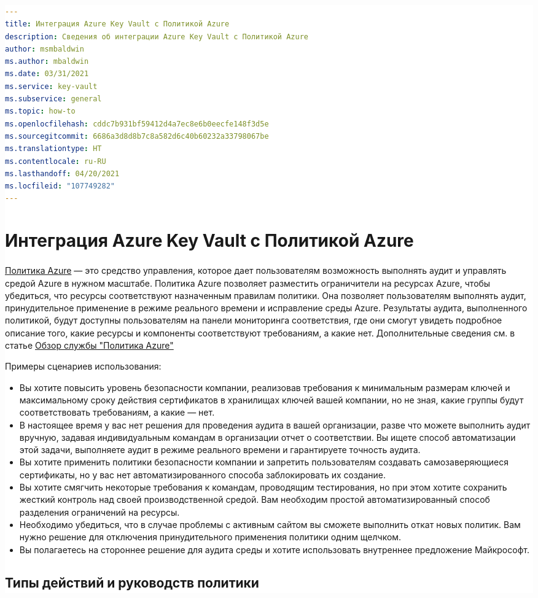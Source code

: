 ```yaml
---
title: Интеграция Azure Key Vault с Политикой Azure
description: Сведения об интеграции Azure Key Vault с Политикой Azure
author: msmbaldwin
ms.author: mbaldwin
ms.date: 03/31/2021
ms.service: key-vault
ms.subservice: general
ms.topic: how-to
ms.openlocfilehash: cddc7b931bf59412d4a7ec8e6b0eecfe148f3d5e
ms.sourcegitcommit: 6686a3d8d8b7c8a582d6c40b60232a33798067be
ms.translationtype: HT
ms.contentlocale: ru-RU
ms.lasthandoff: 04/20/2021
ms.locfileid: "107749282"
---
```

# <a name="integrate-azure-key-vault-with-azure-policy"></a>Интеграция Azure Key Vault с Политикой Azure

[Политика Azure](../../governance/policy/index.yml) — это средство управления, которое дает пользователям возможность выполнять аудит и управлять средой Azure в нужном масштабе. Политика Azure позволяет разместить ограничители на ресурсах Azure, чтобы убедиться, что ресурсы соответствуют назначенным правилам политики. Она позволяет пользователям выполнять аудит, принудительное применение в режиме реального времени и исправление среды Azure. Результаты аудита, выполненного политикой, будут доступны пользователям на панели мониторинга соответствия, где они смогут увидеть подробное описание того, какие ресурсы и компоненты соответствуют требованиям, а какие нет.  Дополнительные сведения см. в статье [Обзор службы "Политика Azure"](../../governance/policy/overview.md)

Примеры сценариев использования:

- Вы хотите повысить уровень безопасности компании, реализовав требования к минимальным размерам ключей и максимальному сроку действия сертификатов в хранилищах ключей вашей компании, но не зная, какие группы будут соответствовать требованиям, а какие — нет.
- В настоящее время у вас нет решения для проведения аудита в вашей организации, разве что можете выполнить аудит вручную, задавая индивидуальным командам в организации отчет о соответствии. Вы ищете способ автоматизации этой задачи, выполняете аудит в режиме реального времени и гарантируете точность аудита.
- Вы хотите применить политики безопасности компании и запретить пользователям создавать самозаверяющиеся сертификаты, но у вас нет автоматизированного способа заблокировать их создание. 
- Вы хотите смягчить некоторые требования к командам, проводящим тестирования, но при этом хотите сохранить жесткий контроль над своей производственной средой. Вам необходим простой автоматизированный способ разделения ограничений на ресурсы.
- Необходимо убедиться, что в случае проблемы с активным сайтом вы сможете выполнить откат новых политик. Вам нужно решение для отключения принудительного применения политики одним щелчком. 
- Вы полагаетесь на стороннее решение для аудита среды и хотите использовать внутреннее предложение Майкрософт.

## <a name="types-of-policy-effects-and-guidance"></a>Типы действий и руководств политики
